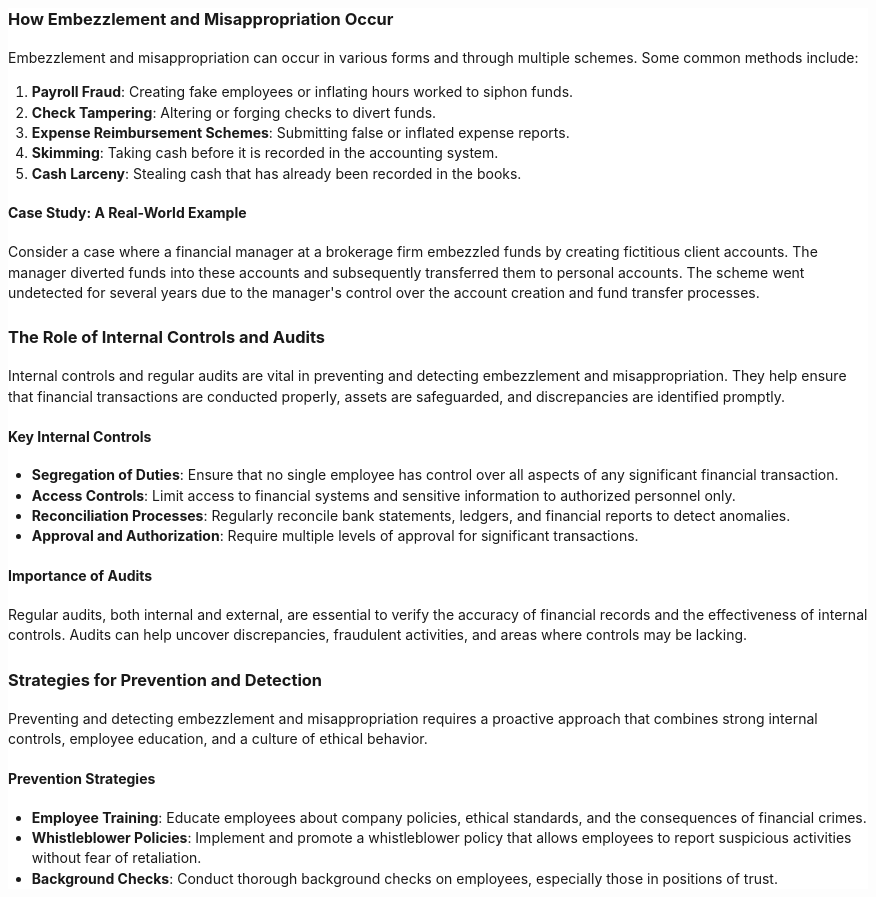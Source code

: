 ### How Embezzlement and Misappropriation Occur

Embezzlement and misappropriation can occur in various forms and through multiple schemes. Some common methods include:

1. **Payroll Fraud**: Creating fake employees or inflating hours worked to siphon funds.
2. **Check Tampering**: Altering or forging checks to divert funds.
3. **Expense Reimbursement Schemes**: Submitting false or inflated expense reports.
4. **Skimming**: Taking cash before it is recorded in the accounting system.
5. **Cash Larceny**: Stealing cash that has already been recorded in the books.

#### Case Study: A Real-World Example

Consider a case where a financial manager at a brokerage firm embezzled funds by creating fictitious client accounts. The manager diverted funds into these accounts and subsequently transferred them to personal accounts. The scheme went undetected for several years due to the manager's control over the account creation and fund transfer processes.

### The Role of Internal Controls and Audits

Internal controls and regular audits are vital in preventing and detecting embezzlement and misappropriation. They help ensure that financial transactions are conducted properly, assets are safeguarded, and discrepancies are identified promptly.

#### Key Internal Controls

- **Segregation of Duties**: Ensure that no single employee has control over all aspects of any significant financial transaction.
- **Access Controls**: Limit access to financial systems and sensitive information to authorized personnel only.
- **Reconciliation Processes**: Regularly reconcile bank statements, ledgers, and financial reports to detect anomalies.
- **Approval and Authorization**: Require multiple levels of approval for significant transactions.

#### Importance of Audits

Regular audits, both internal and external, are essential to verify the accuracy of financial records and the effectiveness of internal controls. Audits can help uncover discrepancies, fraudulent activities, and areas where controls may be lacking.

### Strategies for Prevention and Detection

Preventing and detecting embezzlement and misappropriation requires a proactive approach that combines strong internal controls, employee education, and a culture of ethical behavior.

#### Prevention Strategies

- **Employee Training**: Educate employees about company policies, ethical standards, and the consequences of financial crimes.
- **Whistleblower Policies**: Implement and promote a whistleblower policy that allows employees to report suspicious activities without fear of retaliation.
- **Background Checks**: Conduct thorough background checks on employees, especially those in positions of trust.
